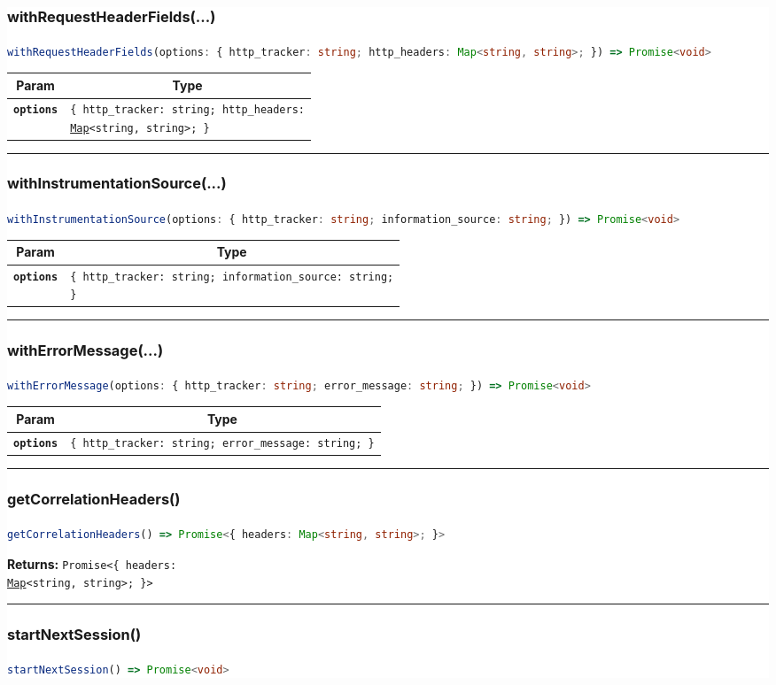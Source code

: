 
### withRequestHeaderFields(...)

```typescript
withRequestHeaderFields(options: { http_tracker: string; http_headers: Map<string, string>; }) => Promise<void>
```

| Param         | Type                                                                                               |
| ------------- | -------------------------------------------------------------------------------------------------- |
| **`options`** | <code>{ http_tracker: string; http_headers: <a href="#map">Map</a>&lt;string, string&gt;; }</code> |

--------------------


### withInstrumentationSource(...)

```typescript
withInstrumentationSource(options: { http_tracker: string; information_source: string; }) => Promise<void>
```

| Param         | Type                                                               |
| ------------- | ------------------------------------------------------------------ |
| **`options`** | <code>{ http_tracker: string; information_source: string; }</code> |

--------------------


### withErrorMessage(...)

```typescript
withErrorMessage(options: { http_tracker: string; error_message: string; }) => Promise<void>
```

| Param         | Type                                                          |
| ------------- | ------------------------------------------------------------- |
| **`options`** | <code>{ http_tracker: string; error_message: string; }</code> |

--------------------


### getCorrelationHeaders()

```typescript
getCorrelationHeaders() => Promise<{ headers: Map<string, string>; }>
```

**Returns:** <code>Promise&lt;{ headers: <a href="#map">Map</a>&lt;string, string&gt;; }&gt;</code>

--------------------


### startNextSession()

```typescript
startNextSession() => Promise<void>
```
